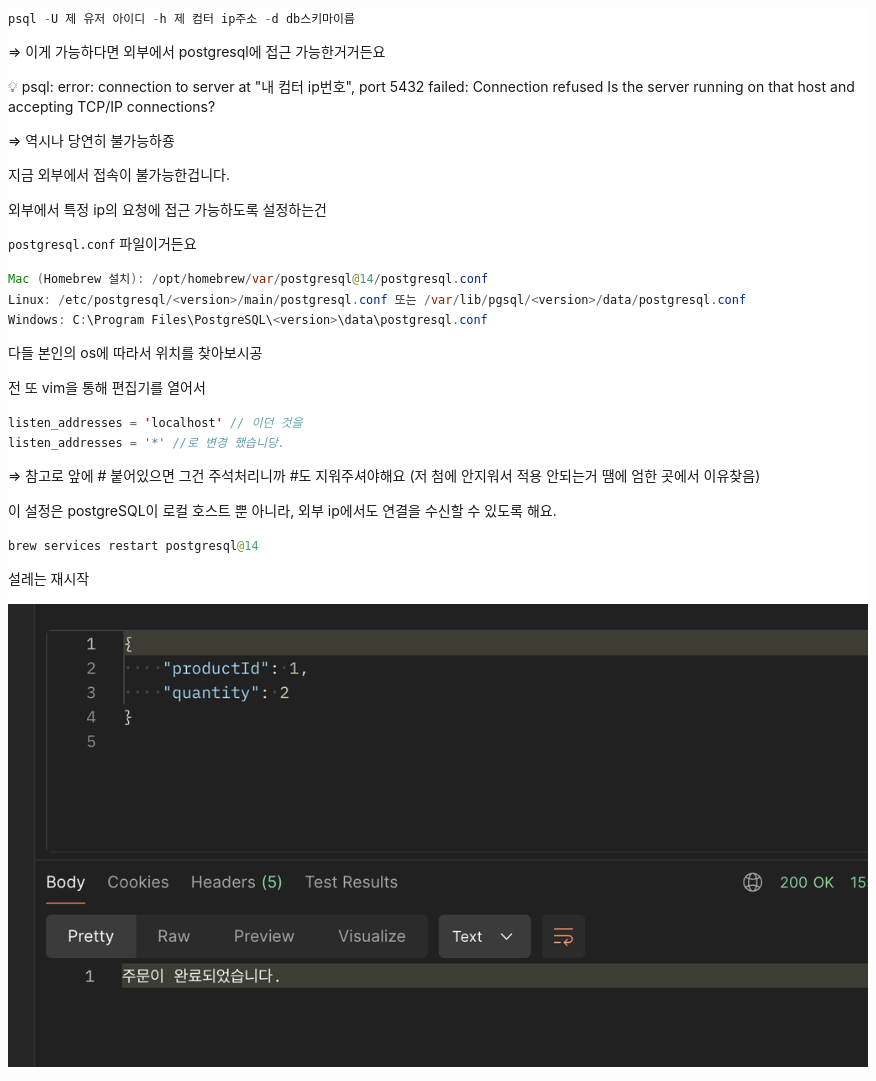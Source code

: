 ```java
psql -U 제 유저 아이디 -h 제 컴터 ip주소 -d db스키마이름
```

⇒ 이게 가능하다면 외부에서 postgresql에 접근 가능한거거든요 

<aside>
💡 psql: error: connection to server at "내 컴터 ip번호", port 5432 failed: Connection refused
Is the server running on that host and accepting TCP/IP connections?

</aside>

⇒ 역시나 당연히 불가능하죵 

지금 외부에서 접속이 불가능한겁니다. 

외부에서 특정 ip의 요청에 접근 가능하도록 설정하는건 

`postgresql.conf` 파일이거든요 

```java
Mac (Homebrew 설치): /opt/homebrew/var/postgresql@14/postgresql.conf
Linux: /etc/postgresql/<version>/main/postgresql.conf 또는 /var/lib/pgsql/<version>/data/postgresql.conf
Windows: C:\Program Files\PostgreSQL\<version>\data\postgresql.conf
```

다들 본인의 os에 따라서 위치를 찾아보시공 

전 또 vim을 통해 편집기를 열어서 

```java
listen_addresses = 'localhost' // 이던 것을 
listen_addresses = '*' //로 변경 했습니당. 
```

⇒ 참고로 앞에 # 붙어있으면 그건 주석처리니까 #도 지워주셔야해요 (저 첨에 안지워서 적용 안되는거 땜에 엄한 곳에서 이유찾음)

이 설정은 postgreSQL이 로컬 호스트 뿐 아니라, 외부 ip에서도 연결을 수신할 수 있도록 해요. 

```java
brew services restart postgresql@14 
```

설레는 재시작

![스크린샷 2024-08-25 오후 1.02.55.png](/Docker/img/docker4.png)
